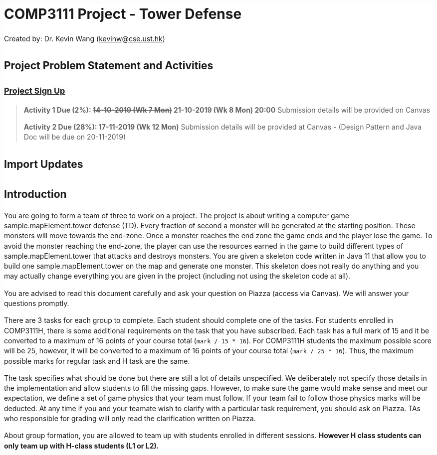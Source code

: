 # COMP3111 Project - Tower Defense
Created by: Dr. Kevin Wang (kevinw@cse.ust.hk)

## Project Problem Statement and Activities
 
 ### [Project Sign Up](https://docs.google.com/spreadsheets/d/1fGQYkAsdawLWlxSNlFxJr192ZFOIowbVIUD1EoVWuYc/edit#gid=0)
 
 
 > **Activity 1 Due (2%): ~~14-10-2019 (Wk 7 Mon)~~ 21-10-2019 (Wk 8 Mon) 20:00**
 > Submission details will be provided on Canvas
 >
 > **Activity 2 Due (28%): 17-11-2019 (Wk 12 Mon)**
 > Submission details will be provided at Canvas - (Design Pattern and Java Doc will be due on 20-11-2019)
 
 ## Import Updates
 
 ## Introduction
 
 You are going to form a team of three to work on a project. The project is about writing a computer game sample.mapElement.tower defense (TD). Every fraction of second a monster will be generated at the starting position. These monsters will move towards the end-zone.  Once a monster reaches the end zone the game ends and the player lose the game. To avoid the monster reaching the end-zone, the player can use the resources earned in the game to build different types of sample.mapElement.tower that attacks and destroys monsters. You are given a skeleton code written in Java 11 that allow you to build one sample.mapElement.tower on the map and generate one monster. This skeleton does not really do anything and you may actually change everything you are given in the project (including not using the skeleton code at all). 
  
You are advised to read this document carefully and ask your question on Piazza (access via Canvas). We will answer your questions promptly.
 
    
 There are 3 tasks for each group to complete. Each student should complete one of the tasks. For students enrolled in COMP3111H, there is some additional requirements on the task that you have subscribed. Each task has a full mark of 15 and it be converted to a maximum of 16 points of your course total (`mark / 15 * 16`). For COMP3111H students the maximum possible score will be 25, however, it will be converted to a maximum of 16 points of your course total (`mark / 25 * 16`). Thus, the maximum possible marks for regular task and H task are the same. 

The task specifies what should be done but there are still a lot of details unspecified. We deliberately not specify those details in the implementation and allow students to fill the missing gaps. However, to make sure the game would make sense and meet our expectation, we define a set of game physics that your team must follow. If your team fail to follow those physics marks will be deducted. At any time if you and your teamate wish to clarify with a particular task requirement, you should ask on Piazza. TAs who responsible for grading will only read the clarification written on Piazza.

About group formation, you are allowed to team up with students enrolled in different sessions. **However H class students can only team up with H-class students (L1 or L2).**  
